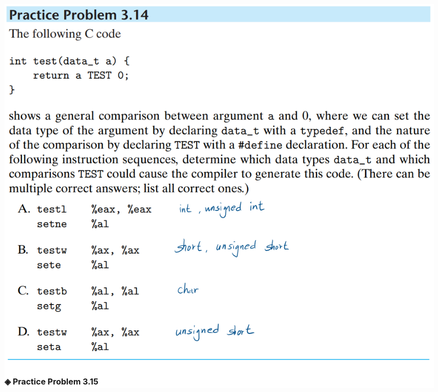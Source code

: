 ![Practice Problem 3.14](https://github.com/JoonHyeok-hozy-Kim/computer_systems_study/blob/main/contents/ch_03/problems/practice/14.png)

### ◈ Practice Problem 3.15